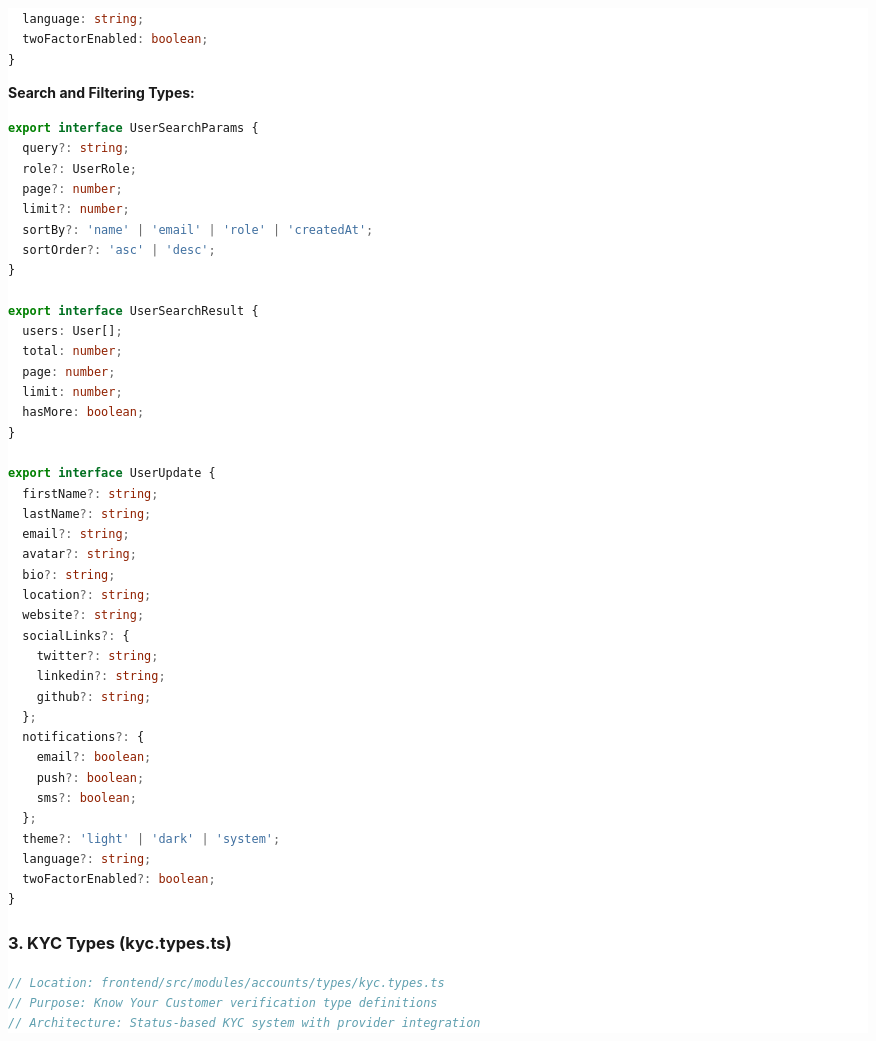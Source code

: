 ```typescript
  language: string;
  twoFactorEnabled: boolean;
}
```

**Search and Filtering Types:**
```typescript
export interface UserSearchParams {
  query?: string;
  role?: UserRole;
  page?: number;
  limit?: number;
  sortBy?: 'name' | 'email' | 'role' | 'createdAt';
  sortOrder?: 'asc' | 'desc';
}

export interface UserSearchResult {
  users: User[];
  total: number;
  page: number;
  limit: number;
  hasMore: boolean;
}

export interface UserUpdate {
  firstName?: string;
  lastName?: string;
  email?: string;
  avatar?: string;
  bio?: string;
  location?: string;
  website?: string;
  socialLinks?: {
    twitter?: string;
    linkedin?: string;
    github?: string;
  };
  notifications?: {
    email?: boolean;
    push?: boolean;
    sms?: boolean;
  };
  theme?: 'light' | 'dark' | 'system';
  language?: string;
  twoFactorEnabled?: boolean;
}
```

### 3. KYC Types (kyc.types.ts)
```typescript
// Location: frontend/src/modules/accounts/types/kyc.types.ts
// Purpose: Know Your Customer verification type definitions
// Architecture: Status-based KYC system with provider integration
```
